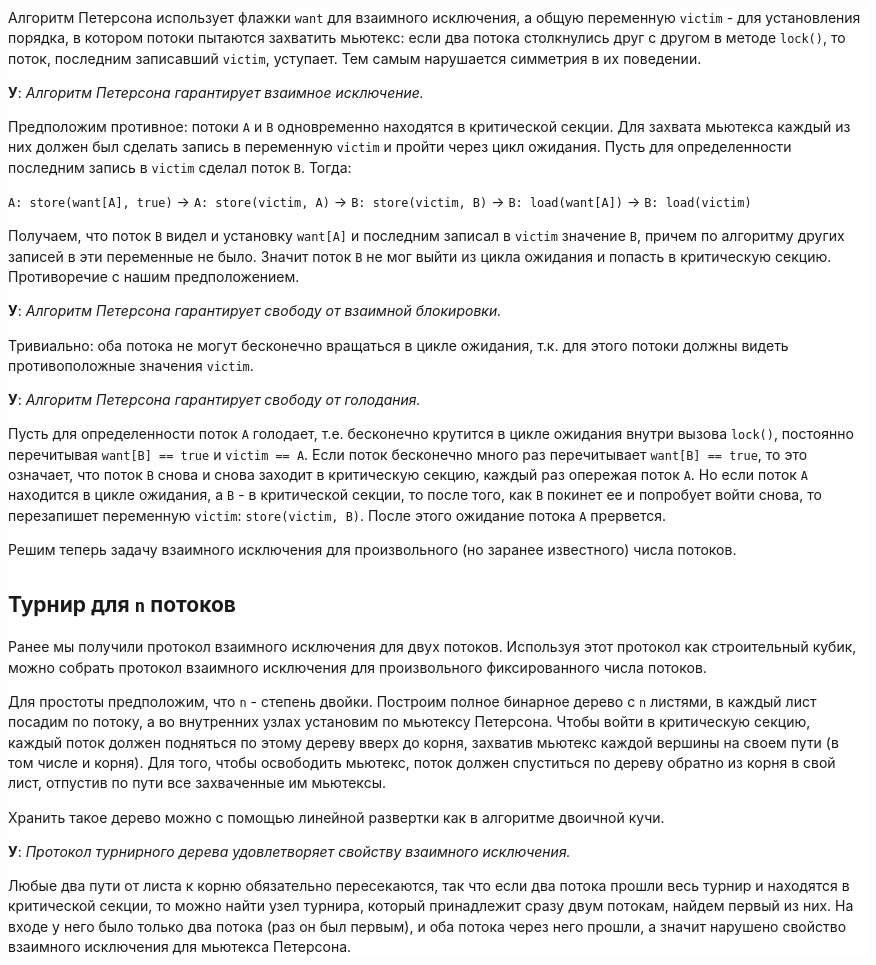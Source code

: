 Алгоритм Петерсона использует флажки `want` для взаимного исключения, а общую переменную `victim` - для установления порядка, в котором потоки пытаются захватить мьютекс: если два потока столкнулись друг с другом в методе `lock()`, то поток, последним записавший `victim`, уступает. Тем самым нарушается симметрия в их поведении.

**У**: _Алгоритм Петерсона гарантирует взаимное исключение._

Предположим противное: потоки `A` и `B` одновременно находятся в критической секции. Для захвата мьютекса каждый из них должен был сделать запись в переменную `victim` и пройти через цикл ожидания. Пусть для определенности последним запись в `victim` сделал поток `B`. Тогда: 

`A: store(want[A], true)` -> 
`A: store(victim, A)` ->
`B: store(victim, B)` ->
`B: load(want[A])` ->
`B: load(victim)`

Получаем, что поток `B` видел и установку `want[A]` и последним записал в `victim` значение `B`, причем по алгоритму других записей в эти переменные не было. Значит поток `B` не мог выйти из цикла ожидания и попасть в критическую секцию. Противоречие с нашим предположением.

**У**: _Алгоритм Петерсона гарантирует свободу от взаимной блокировки._

Тривиально: оба потока не могут бесконечно вращаться в цикле ожидания, т.к. для этого потоки должны видеть противоположные значения `victim`.

**У**: _Алгоритм Петерсона гарантирует свободу от голодания._

Пусть для определенности поток `A` голодает, т.е. бесконечно крутится в цикле ожидания внутри вызова `lock()`, постоянно перечитывая `want[B] == true` и `victim == A`. Если поток бесконечно много раз перечитывает `want[B] == true`, то это означает, что поток `B` снова и снова заходит в критическую секцию, каждый раз опережая поток `A`. Но если поток `A` находится в цикле ожидания, а `B` - в критической секции, то после того, как `B` покинет ее и попробует войти снова, то перезапишет переменную `victim`: `store(victim, B)`. После этого ожидание потока `A` прервется.

Решим теперь задачу взаимного исключения для произвольного (но заранее известного) числа потоков.

## Турнир для `n` потоков

Ранее мы получили протокол взаимного исключения для двух потоков. Используя этот протокол как строительный кубик, можно собрать протокол взаимного исключения для произвольного фиксированного числа потоков. 

Для простоты предположим, что `n` - степень двойки. Построим полное бинарное дерево с `n` листями, в каждый лист посадим по потоку, а во внутренних узлах установим по мьютексу Петерсона. Чтобы войти в критическую секцию, каждый поток должен подняться по этому дереву вверх до корня, захватив мьютекс каждой вершины на своем пути (в том числе и корня). Для того, чтобы освободить мьютекс, поток должен спуститься по дереву обратно из корня в свой лист, отпустив по пути все захваченные им мьютексы. 

Хранить такое дерево можно с помощью линейной развертки как в алгоритме двоичной кучи.

**У**: _Протокол турнирного дерева удовлетворяет свойству взаимного исключения._

Любые два пути от листа к корню обязательно пересекаются, так что если два потока прошли весь турнир и находятся в критической секции, то можно найти узел турнира, который принадлежит сразу двум потокам, найдем первый из них. На входе у него было только два потока (раз он был первым), и оба потока через него прошли, а значит нарушено свойство взаимного исключения для мьютекса Петерсона.
